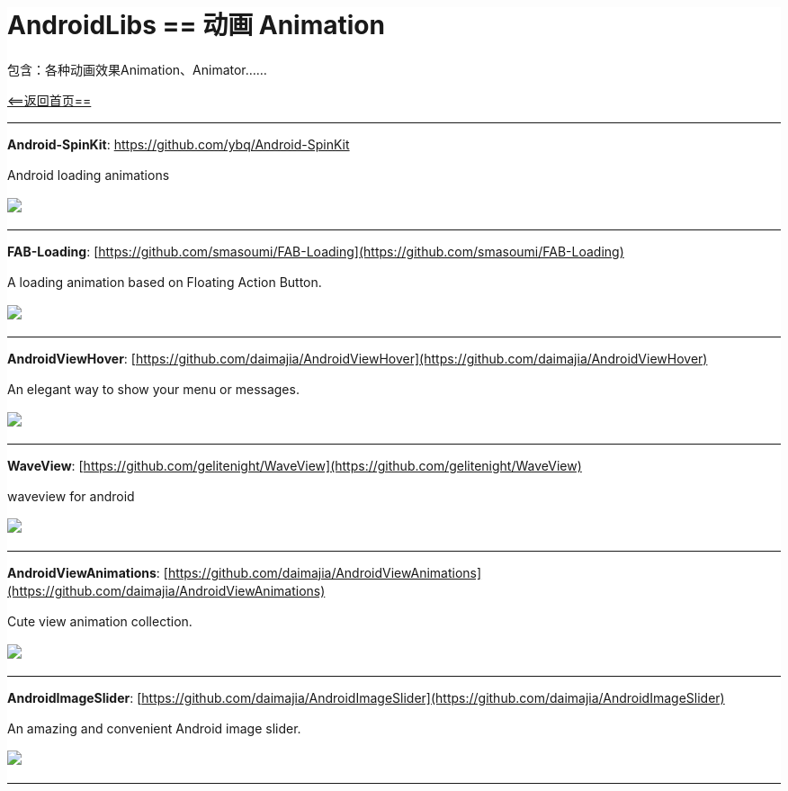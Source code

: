 # AndroidLibs == 动画 Animation

包含：各种动画效果Animation、Animator……

[<==返回首页==](https://github.com/XXApple/AndroidLibs)

---

**Android-SpinKit**: https://github.com/ybq/Android-SpinKit

Android loading animations

<img src="https://raw.githubusercontent.com/ybq/AndroidSpinKit/master/art/screen.gif" width="320" />

---

**FAB-Loading**: [https://github.com/smasoumi/FAB-Loading](https://github.com/smasoumi/FAB-Loading)

A loading animation based on Floating Action Button.

<img src="https://raw.githubusercontent.com/smasoumi/FAB-Loading/master/images/marvel_loader.gif" width="320" />

---

**AndroidViewHover**: [https://github.com/daimajia/AndroidViewHover](https://github.com/daimajia/AndroidViewHover)

An elegant way to show your menu or messages.

<img src="https://camo.githubusercontent.com/44affb72f0688c213500917009a1680b41492413/687474703a2f2f7777322e73696e61696d672e636e2f6d773639302f36313064633033346a7731656a356969686a746c35673230387a3066326e70642e676966" width="320" />

---

**WaveView**: [https://github.com/gelitenight/WaveView](https://github.com/gelitenight/WaveView)

waveview for android

<img src="https://github.com/gelitenight/WaveView/blob/master/screenshot.gif" width="320" />

---
 
**AndroidViewAnimations**: [https://github.com/daimajia/AndroidViewAnimations](https://github.com/daimajia/AndroidViewAnimations)

Cute view animation collection.

<img src="https://camo.githubusercontent.com/c41223966bdfed2260dbbabbcbae648e5db542c6/687474703a2f2f7777332e73696e61696d672e636e2f6d773639302f3631306463303334677731656a37356d69327737376732306333306a623471722e676966" width="320" />

---
 
**AndroidImageSlider**: [https://github.com/daimajia/AndroidImageSlider](https://github.com/daimajia/AndroidImageSlider)

An amazing and convenient Android image slider.

<img src="https://camo.githubusercontent.com/f64413139bbaa918131384d3597c33e39333aa7f/687474703a2f2f7777332e73696e61696d672e636e2f6d773639302f36313064633033346a773165677a6f7236366f6a64673230393530666b6e70652e676966" width="320" />

---